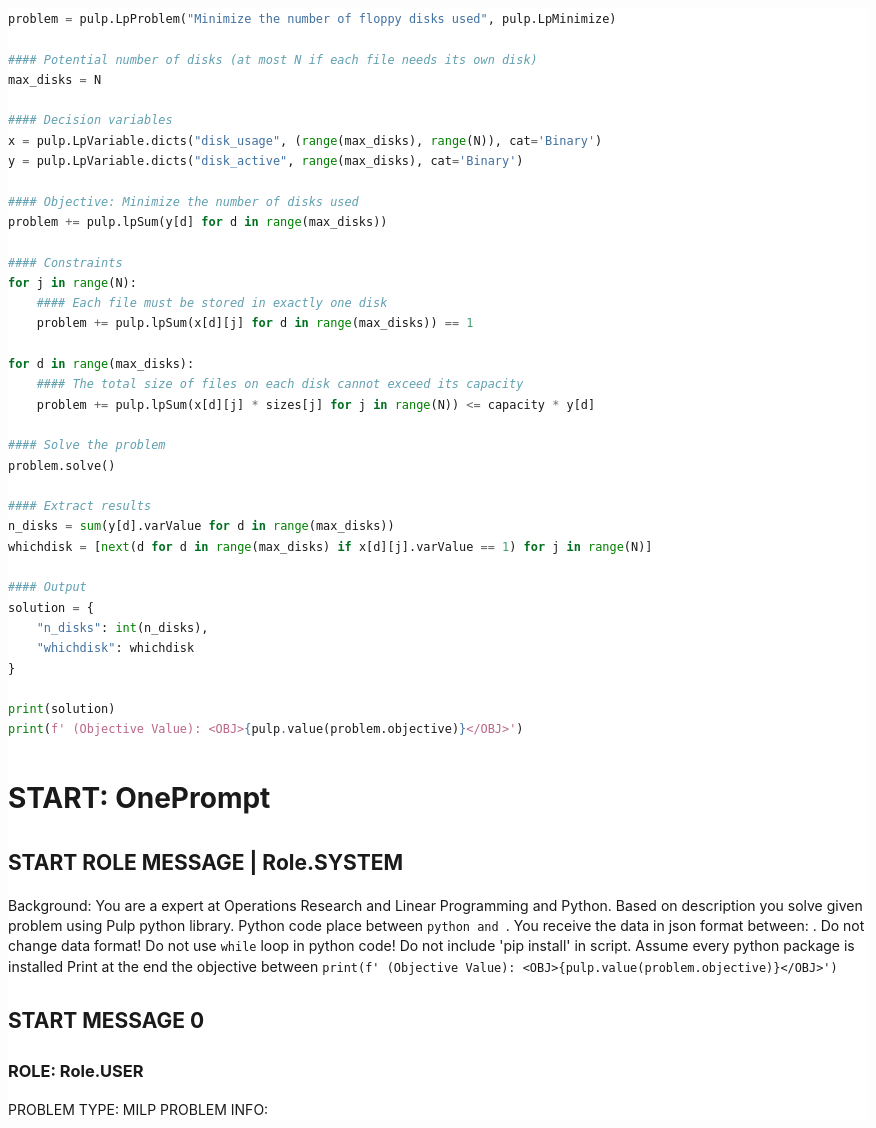 ```python
problem = pulp.LpProblem("Minimize the number of floppy disks used", pulp.LpMinimize)

#### Potential number of disks (at most N if each file needs its own disk)
max_disks = N

#### Decision variables
x = pulp.LpVariable.dicts("disk_usage", (range(max_disks), range(N)), cat='Binary')
y = pulp.LpVariable.dicts("disk_active", range(max_disks), cat='Binary')

#### Objective: Minimize the number of disks used
problem += pulp.lpSum(y[d] for d in range(max_disks))

#### Constraints
for j in range(N):
    #### Each file must be stored in exactly one disk
    problem += pulp.lpSum(x[d][j] for d in range(max_disks)) == 1

for d in range(max_disks):
    #### The total size of files on each disk cannot exceed its capacity
    problem += pulp.lpSum(x[d][j] * sizes[j] for j in range(N)) <= capacity * y[d]

#### Solve the problem
problem.solve()

#### Extract results
n_disks = sum(y[d].varValue for d in range(max_disks))
whichdisk = [next(d for d in range(max_disks) if x[d][j].varValue == 1) for j in range(N)]

#### Output
solution = {
    "n_disks": int(n_disks),
    "whichdisk": whichdisk
}

print(solution)
print(f' (Objective Value): <OBJ>{pulp.value(problem.objective)}</OBJ>')
```

# START: OnePrompt 
## START ROLE MESSAGE | Role.SYSTEM 
Background: You are a expert at Operations Research and Linear Programming and Python. Based on description you solve given problem using Pulp python library. Python code place between ```python and ```. You receive the data in json format between: <DATA></DATA>. Do not change data format! Do not use `while` loop in python code! Do not include 'pip install' in script. Assume every python package is installed Print at the end the objective between <OBJ></OBJ> `print(f' (Objective Value): <OBJ>{pulp.value(problem.objective)}</OBJ>')`  
## START MESSAGE 0 
### ROLE: Role.USER
<DESCRIPTION>
PROBLEM TYPE: MILP
PROBLEM INFO:
